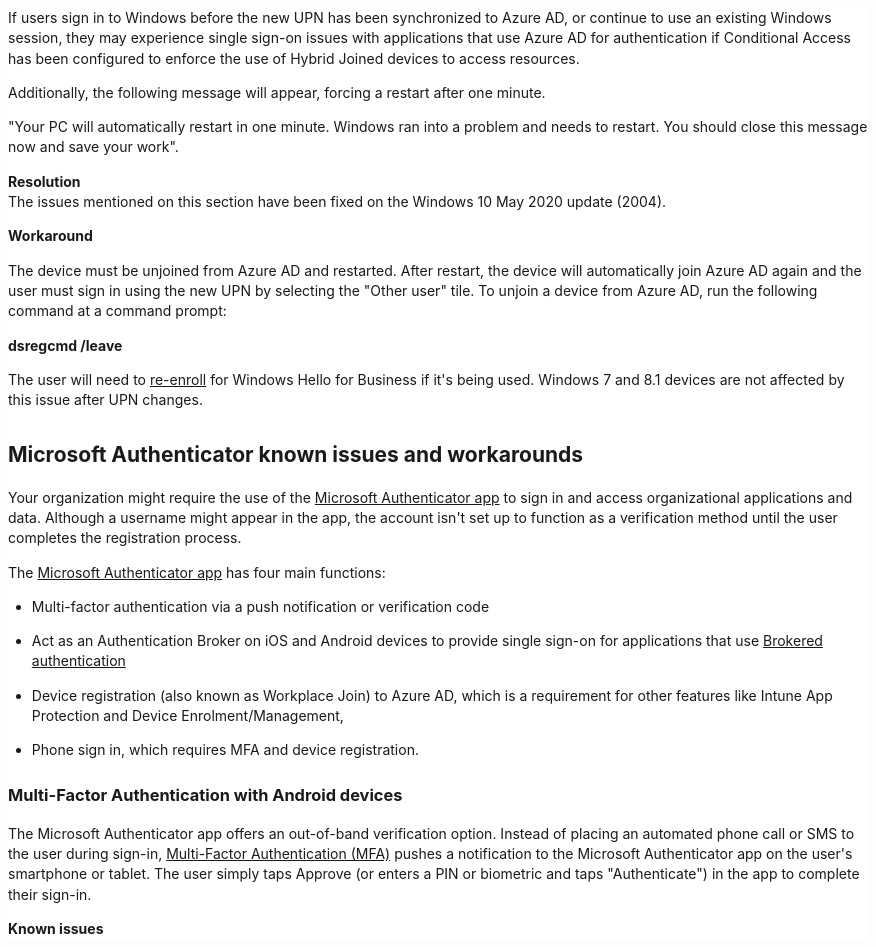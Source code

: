 If users sign in to Windows before the new UPN has been synchronized to Azure AD, or continue to use an existing Windows session, they may experience single sign-on issues with applications that use Azure AD for authentication if Conditional Access has been configured to enforce the use of Hybrid Joined devices to access resources. 

Additionally, the following message will appear, forcing a restart after one minute. 

"Your PC will automatically restart in one minute. Windows ran into a problem and needs to restart. You should close this message now and save your work".

**Resolution** <br>
The issues mentioned on this section have been fixed on the Windows 10 May 2020 update (2004).

**Workaround** 

The device must be unjoined from Azure AD and restarted. After restart, the device will automatically join Azure AD again and the user must sign in using the new UPN by selecting the "Other user" tile. 
To unjoin a device from Azure AD, run the following command at a command prompt:

**dsregcmd /leave**

The user will need to [re-enroll](/windows/security/identity-protection/hello-for-business/hello-hybrid-cert-whfb-provision) for Windows Hello for Business if it's being used. 
Windows 7 and 8.1 devices are not affected by this issue after UPN changes.


## Microsoft Authenticator known issues and workarounds

Your organization might require the use of the [Microsoft Authenticator app](https://support.microsoft.com/account-billing/how-to-use-the-microsoft-authenticator-app-9783c865-0308-42fb-a519-8cf666fe0acc) to sign in and access organizational applications and data. Although a username might appear in the app, the account isn't set up to function as a verification method until the user completes the registration process.

The [Microsoft Authenticator app](https://support.microsoft.com/account-billing/how-to-use-the-microsoft-authenticator-app-9783c865-0308-42fb-a519-8cf666fe0acc) has four main functions:

* Multi-factor authentication via a push notification or verification code

* Act as an Authentication Broker on iOS and Android devices to provide single sign-on for applications that use [Brokered authentication](../develop/msal-android-single-sign-on.md)

* Device registration (also known as Workplace Join) to Azure AD, which is a requirement for other features like Intune App Protection and Device Enrolment/Management,

* Phone sign in, which requires MFA and device registration.

### Multi-Factor Authentication with Android devices

The Microsoft Authenticator app offers an out-of-band verification option. Instead of placing an automated phone call or SMS to the user during sign-in, [Multi-Factor Authentication (MFA)](../authentication/concept-mfa-howitworks.md) pushes a notification to the Microsoft Authenticator app on the user's smartphone or tablet. The user simply taps Approve (or enters a PIN or biometric and taps "Authenticate") in the app to complete their sign-in.

**Known issues** 
